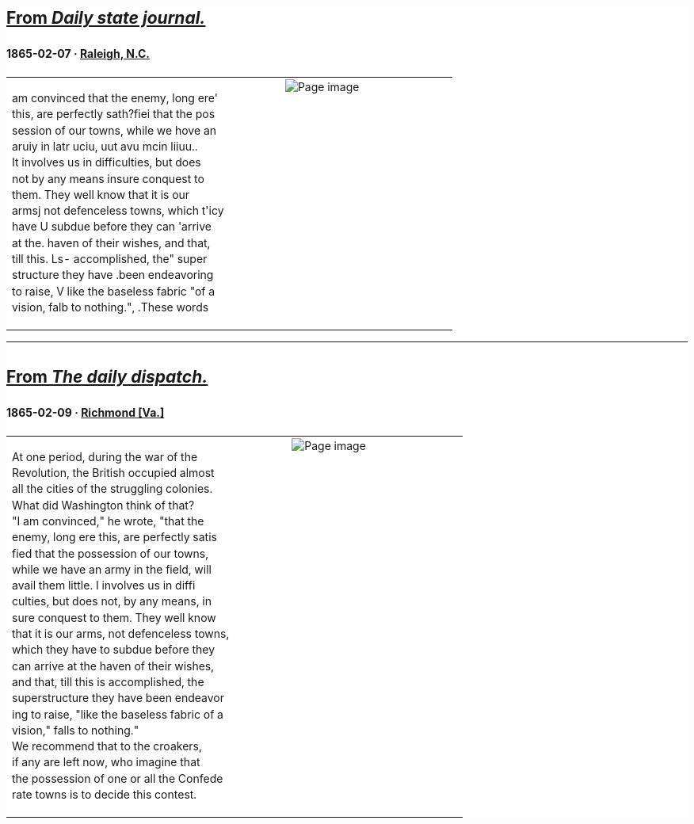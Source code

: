 
## [From _Daily state journal._](https://newspapers.digitalnc.org/lccn/sn84020754/1865-02-07/ed-1/seq-1/)

#### 1865-02-07 &middot; [Raleigh, N.C.](http://dbpedia.org/resource/Raleigh%2C_North_Carolina)

<table style="width: 100%;"><tr><td style="width: 50%">

  
am convinced that the enemy, long ere&#x27;  
this, are perfectly sath?fiei that the pos  
session of our towns, while we hove an  
aruiy in latr uciu, uut avu mcin liiuu..  
It involves us in difficulties, but does  
not by any means insure conquest to  
them. They well know that it is our  
armsj not defenceless towns, which t&#x27;icy  
have U subdue before they can &#x27;arrive  
at the. haven of their wishes, and that,  
till this. Ls- accomplished, the&quot; super­  
structure they have .been endeavoring  
to raise, V like the baseless fabric &quot;of a  
vision, falb to nothing.&quot;, .These words
</td><td style="width: 50%; max-height: 75%; margin: auto; display: block;">
<img alt="Page image" src="https://newspapers.digitalnc.org/images/iiif/batch_ncu_StateJR2n_ver01%2Fdata%2F1865020701%2F0251.jp2/pct:23.101005107925523,33.61984550103362,16.49365628604383,9.215536938309215/!600,600/0/default.jpg"/>
</td>
</tr></table>

---

## [From _The daily dispatch._](https://www.loc.gov/resource/sn84024738/1865-02-09/ed-1/?sp=1)

#### 1865-02-09 &middot; [Richmond [Va.]](http://dbpedia.org/resource/Richmond%2C_Virginia)

<table style="width: 100%;"><tr><td style="width: 50%">

  
At one period, during the war of the  
Revolution, the British occupied almost  
all the cities of the struggling colonies.  
What did Washington think of that?  
&quot;I am convinced,&quot; he wrote, &quot;that the  
enemy, long ere this, are perfectly satis  
fied that the possession of our towns,  
while we have an army in the field, will  
avail them little. I involves us in diffi­  
culties, but does not, by any means, in­  
sure conquest to them. They well know  
that it is our arms, not defenceless towns,  
which they have to subdue before they  
can arrive at the haven of their wishes,  
and that, till this is accomplished, the  
superstructure they have been endeavor  
ing to raise, &quot;like the baseless fabric of a  
vision,&quot; falls to nothing.&quot;  
We recommend that to the croakers,  
if any are left now, who imagine that  
the possession of one or all the Confede­  
rate towns is to decide this contest.
</td><td style="width: 50%; max-height: 75%; margin: auto; display: block;">
<img alt="Page image" src="https://tile.loc.gov/image-services/iiif/service:ndnp:vi:batch_vi_indy_ver01:data:sn84024738:0028077795A:1865020901:0135/pct:48.4874717452989,36.98103897934729,14.403885923147213,15.933601184182702/!600,600/0/default.jpg"/>